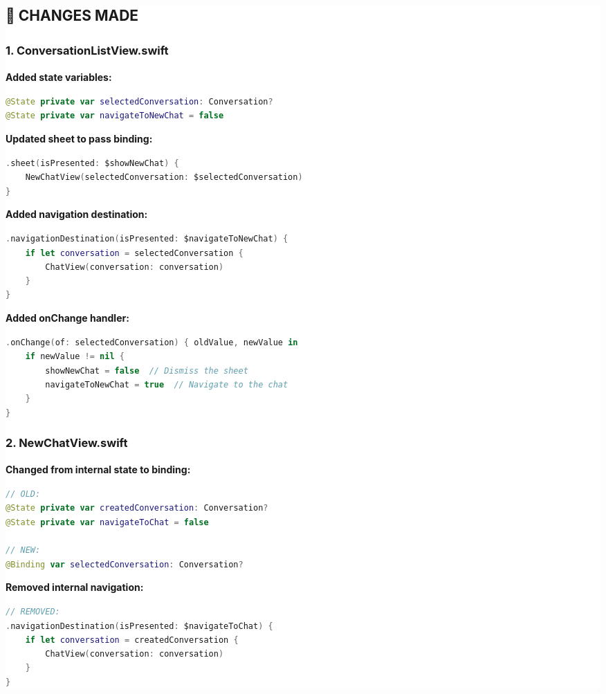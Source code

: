 
## 🔧 CHANGES MADE

### **1. ConversationListView.swift**

**Added state variables:**
```swift
@State private var selectedConversation: Conversation?
@State private var navigateToNewChat = false
```

**Updated sheet to pass binding:**
```swift
.sheet(isPresented: $showNewChat) {
    NewChatView(selectedConversation: $selectedConversation)
}
```

**Added navigation destination:**
```swift
.navigationDestination(isPresented: $navigateToNewChat) {
    if let conversation = selectedConversation {
        ChatView(conversation: conversation)
    }
}
```

**Added onChange handler:**
```swift
.onChange(of: selectedConversation) { oldValue, newValue in
    if newValue != nil {
        showNewChat = false  // Dismiss the sheet
        navigateToNewChat = true  // Navigate to the chat
    }
}
```

### **2. NewChatView.swift**

**Changed from internal state to binding:**
```swift
// OLD:
@State private var createdConversation: Conversation?
@State private var navigateToChat = false

// NEW:
@Binding var selectedConversation: Conversation?
```

**Removed internal navigation:**
```swift
// REMOVED:
.navigationDestination(isPresented: $navigateToChat) {
    if let conversation = createdConversation {
        ChatView(conversation: conversation)
    }
}
```
